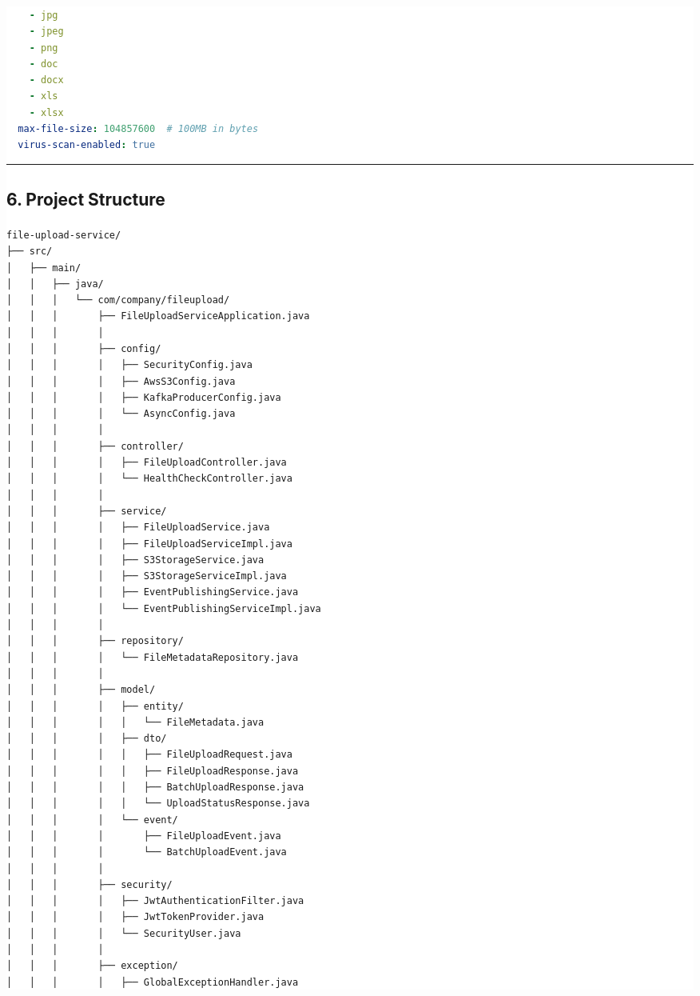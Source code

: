 ```yaml
    - jpg
    - jpeg
    - png
    - doc
    - docx
    - xls
    - xlsx
  max-file-size: 104857600  # 100MB in bytes
  virus-scan-enabled: true
```

---

## 6. Project Structure

```
file-upload-service/
├── src/
│   ├── main/
│   │   ├── java/
│   │   │   └── com/company/fileupload/
│   │   │       ├── FileUploadServiceApplication.java
│   │   │       │
│   │   │       ├── config/
│   │   │       │   ├── SecurityConfig.java
│   │   │       │   ├── AwsS3Config.java
│   │   │       │   ├── KafkaProducerConfig.java
│   │   │       │   └── AsyncConfig.java
│   │   │       │
│   │   │       ├── controller/
│   │   │       │   ├── FileUploadController.java
│   │   │       │   └── HealthCheckController.java
│   │   │       │
│   │   │       ├── service/
│   │   │       │   ├── FileUploadService.java
│   │   │       │   ├── FileUploadServiceImpl.java
│   │   │       │   ├── S3StorageService.java
│   │   │       │   ├── S3StorageServiceImpl.java
│   │   │       │   ├── EventPublishingService.java
│   │   │       │   └── EventPublishingServiceImpl.java
│   │   │       │
│   │   │       ├── repository/
│   │   │       │   └── FileMetadataRepository.java
│   │   │       │
│   │   │       ├── model/
│   │   │       │   ├── entity/
│   │   │       │   │   └── FileMetadata.java
│   │   │       │   ├── dto/
│   │   │       │   │   ├── FileUploadRequest.java
│   │   │       │   │   ├── FileUploadResponse.java
│   │   │       │   │   ├── BatchUploadResponse.java
│   │   │       │   │   └── UploadStatusResponse.java
│   │   │       │   └── event/
│   │   │       │       ├── FileUploadEvent.java
│   │   │       │       └── BatchUploadEvent.java
│   │   │       │
│   │   │       ├── security/
│   │   │       │   ├── JwtAuthenticationFilter.java
│   │   │       │   ├── JwtTokenProvider.java
│   │   │       │   └── SecurityUser.java
│   │   │       │
│   │   │       ├── exception/
│   │   │       │   ├── GlobalExceptionHandler.java
```